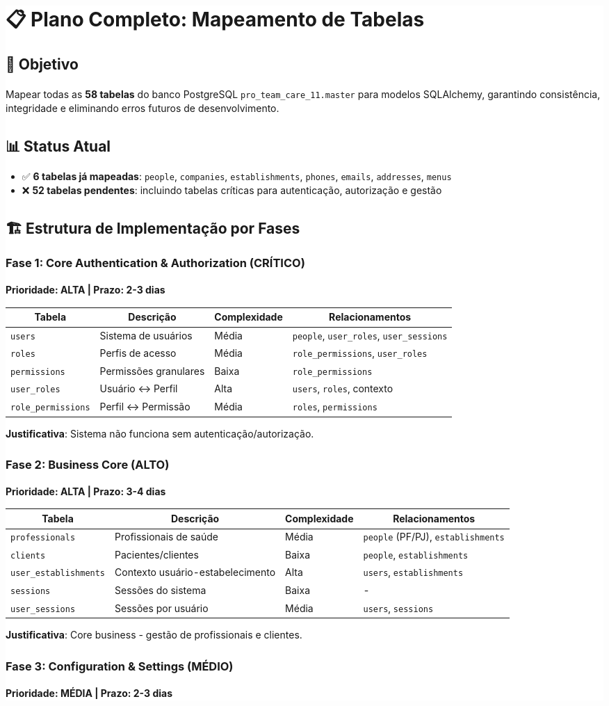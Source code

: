 # 📋 Plano Completo: Mapeamento de Tabelas

## 🎯 Objetivo
Mapear todas as **58 tabelas** do banco PostgreSQL `pro_team_care_11.master` para modelos SQLAlchemy, garantindo consistência, integridade e eliminando erros futuros de desenvolvimento.

## 📊 Status Atual
- ✅ **6 tabelas já mapeadas**: `people`, `companies`, `establishments`, `phones`, `emails`, `addresses`, `menus`
- ❌ **52 tabelas pendentes**: incluindo tabelas críticas para autenticação, autorização e gestão

## 🏗️ Estrutura de Implementação por Fases

### **Fase 1: Core Authentication & Authorization (CRÍTICO)**
**Prioridade: ALTA | Prazo: 2-3 dias**

| Tabela | Descrição | Complexidade | Relacionamentos |
|--------|-----------|--------------|----------------|
| `users` | Sistema de usuários | Média | `people`, `user_roles`, `user_sessions` |
| `roles` | Perfis de acesso | Média | `role_permissions`, `user_roles` |
| `permissions` | Permissões granulares | Baixa | `role_permissions` |
| `user_roles` | Usuário ↔ Perfil | Alta | `users`, `roles`, contexto |
| `role_permissions` | Perfil ↔ Permissão | Média | `roles`, `permissions` |

**Justificativa**: Sistema não funciona sem autenticação/autorização.

### **Fase 2: Business Core (ALTO)**
**Prioridade: ALTA | Prazo: 3-4 dias**

| Tabela | Descrição | Complexidade | Relacionamentos |
|--------|-----------|--------------|----------------|
| `professionals` | Profissionais de saúde | Média | `people` (PF/PJ), `establishments` |
| `clients` | Pacientes/clientes | Baixa | `people`, `establishments` |
| `user_establishments` | Contexto usuário-estabelecimento | Alta | `users`, `establishments` |
| `sessions` | Sessões do sistema | Baixa | - |
| `user_sessions` | Sessões por usuário | Média | `users`, `sessions` |

**Justificativa**: Core business - gestão de profissionais e clientes.

### **Fase 3: Configuration & Settings (MÉDIO)**
**Prioridade: MÉDIA | Prazo: 2-3 dias**
